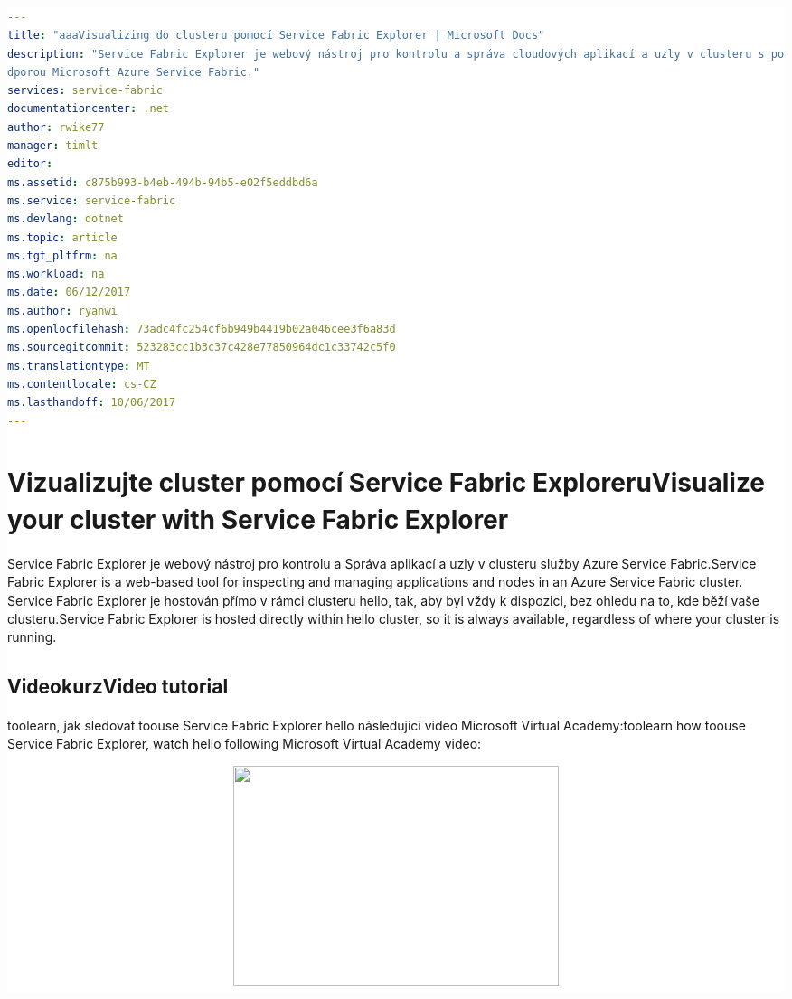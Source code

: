 ```yaml
---
title: "aaaVisualizing do clusteru pomocí Service Fabric Explorer | Microsoft Docs"
description: "Service Fabric Explorer je webový nástroj pro kontrolu a správa cloudových aplikací a uzly v clusteru s podporou Microsoft Azure Service Fabric."
services: service-fabric
documentationcenter: .net
author: rwike77
manager: timlt
editor: 
ms.assetid: c875b993-b4eb-494b-94b5-e02f5eddbd6a
ms.service: service-fabric
ms.devlang: dotnet
ms.topic: article
ms.tgt_pltfrm: na
ms.workload: na
ms.date: 06/12/2017
ms.author: ryanwi
ms.openlocfilehash: 73adc4fc254cf6b949b4419b02a046cee3f6a83d
ms.sourcegitcommit: 523283cc1b3c37c428e77850964dc1c33742c5f0
ms.translationtype: MT
ms.contentlocale: cs-CZ
ms.lasthandoff: 10/06/2017
---
```

# <a name="visualize-your-cluster-with-service-fabric-explorer"></a><span data-ttu-id="32367-103">Vizualizujte cluster pomocí Service Fabric Exploreru</span><span class="sxs-lookup"><span data-stu-id="32367-103">Visualize your cluster with Service Fabric Explorer</span></span>
<span data-ttu-id="32367-104">Service Fabric Explorer je webový nástroj pro kontrolu a Správa aplikací a uzly v clusteru služby Azure Service Fabric.</span><span class="sxs-lookup"><span data-stu-id="32367-104">Service Fabric Explorer is a web-based tool for inspecting and managing applications and nodes in an Azure Service Fabric cluster.</span></span> <span data-ttu-id="32367-105">Service Fabric Explorer je hostován přímo v rámci clusteru hello, tak, aby byl vždy k dispozici, bez ohledu na to, kde běží vaše clusteru.</span><span class="sxs-lookup"><span data-stu-id="32367-105">Service Fabric Explorer is hosted directly within hello cluster, so it is always available, regardless of where your cluster is running.</span></span>

## <a name="video-tutorial"></a><span data-ttu-id="32367-106">Videokurz</span><span class="sxs-lookup"><span data-stu-id="32367-106">Video tutorial</span></span>

<span data-ttu-id="32367-107">toolearn, jak sledovat toouse Service Fabric Explorer hello následující video Microsoft Virtual Academy:</span><span class="sxs-lookup"><span data-stu-id="32367-107">toolearn how toouse Service Fabric Explorer, watch hello following Microsoft Virtual Academy video:</span></span>

[<center><img src="./media/service-fabric-visualizing-your-cluster/SfxVideo.png" WIDTH="360" HEIGHT="244"></center>](https://mva.microsoft.com/en-US/training-courses/building-microservices-applications-on-azure-service-fabric-16747?l=bBTFg46yC_9806218965)
